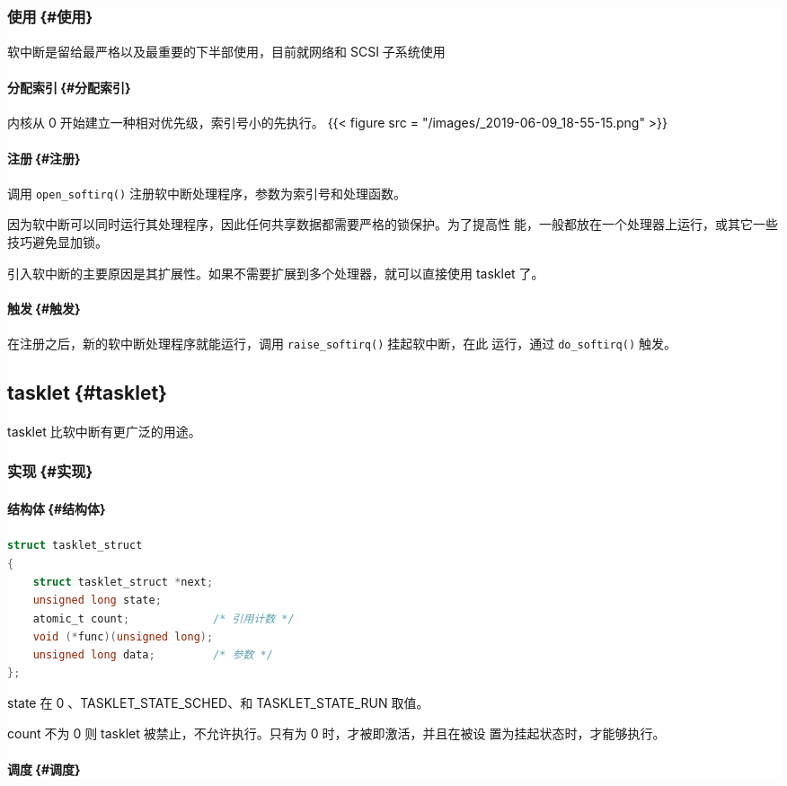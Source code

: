 

### 使用 {#使用}

软中断是留给最严格以及最重要的下半部使用，目前就网络和 SCSI 子系统使用


#### 分配索引 {#分配索引}

内核从 0 开始建立一种相对优先级，索引号小的先执行。
{{< figure src = "/images/_2019-06-09_18-55-15.png" >}}


#### 注册 {#注册}

调用 `open_softirq()` 注册软中断处理程序，参数为索引号和处理函数。

因为软中断可以同时运行其处理程序，因此任何共享数据都需要严格的锁保护。为了提高性
能，一般都放在一个处理器上运行，或其它一些技巧避免显加锁。

引入软中断的主要原因是其扩展性。如果不需要扩展到多个处理器，就可以直接使用
tasklet 了。


#### 触发 {#触发}

在注册之后，新的软中断处理程序就能运行，调用 `raise_softirq()` 挂起软中断，在此
运行，通过 `do_softirq()` 触发。


## tasklet {#tasklet}

tasklet 比软中断有更广泛的用途。


### 实现 {#实现}


#### 结构体 {#结构体}

```c
struct tasklet_struct
{
	struct tasklet_struct *next;
	unsigned long state;
	atomic_t count;             /* 引用计数 */
	void (*func)(unsigned long);
	unsigned long data;         /* 参数 */
};
```

state 在 0 、TASKLET\_STATE\_SCHED、和 TASKLET\_STATE\_RUN 取值。

count 不为 0 则 tasklet 被禁止，不允许执行。只有为 0 时，才被即激活，并且在被设
置为挂起状态时，才能够执行。


#### 调度 {#调度}
